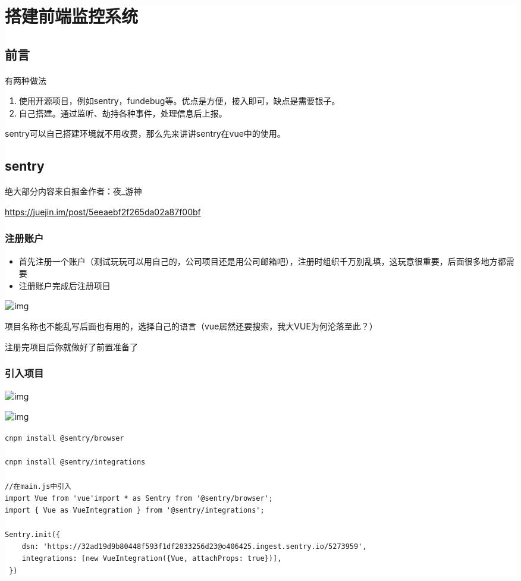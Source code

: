# 搭建前端监控系统

## 前言

有两种做法

1. 使用开源项目，例如sentry，fundebug等。优点是方便，接入即可，缺点是需要银子。
2. 自己搭建。通过监听、劫持各种事件，处理信息后上报。

sentry可以自己搭建环境就不用收费，那么先来讲讲sentry在vue中的使用。



## sentry

绝大部分内容来自掘金作者：夜_游神

https://juejin.im/post/5eeaebf2f265da02a87f00bf



### 注册账户

- 首先注册一个账户（测试玩玩可以用自己的，公司项目还是用公司邮箱吧），注册时组织千万别乱填，这玩意很重要，后面很多地方都需要
- 注册账户完成后注册项目

![img](https://user-gold-cdn.xitu.io/2020/6/18/172c5aa474342c14?imageView2/0/w/1280/h/960/format/webp/ignore-error/1)

项目名称也不能乱写后面也有用的，选择自己的语言（vue居然还要搜索，我大VUE为何沦落至此？）

注册完项目后你就做好了前置准备了



### 引入项目

![img](https://user-gold-cdn.xitu.io/2020/6/18/172c5b0953e90bf3?imageView2/0/w/1280/h/960/format/webp/ignore-error/1)

![img](https://user-gold-cdn.xitu.io/2020/6/18/172c5b0020df4ccf?imageView2/0/w/1280/h/960/format/webp/ignore-error/1)



```
cnpm install @sentry/browser

cnpm install @sentry/integrations

//在main.js中引入
import Vue from 'vue'import * as Sentry from '@sentry/browser';
import { Vue as VueIntegration } from '@sentry/integrations';

Sentry.init({
    dsn: 'https://32ad19d9b80448f593f1df2833256d23@o406425.ingest.sentry.io/5273959',
    integrations: [new VueIntegration({Vue, attachProps: true})],
 })
```
